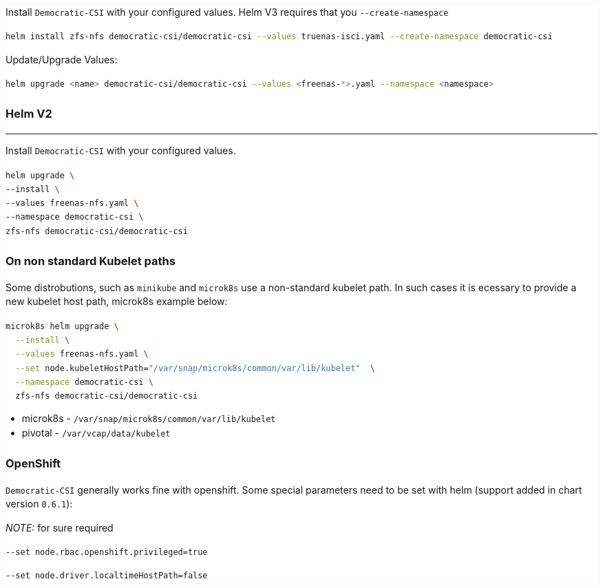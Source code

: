 Install `Democratic-CSI` with your configured values. Helm V3 requires that you `--create-namespace`

```bash
helm install zfs-nfs democratic-csi/democratic-csi --values truenas-isci.yaml --create-namespace democratic-csi
```

Update/Upgrade Values:

```bash
helm upgrade <name> democratic-csi/democratic-csi --values <freenas-*>.yaml --namespace <namespace>
```

### Helm V2

___
Install `Democratic-CSI` with your configured values.

```bash
helm upgrade \
--install \
--values freenas-nfs.yaml \
--namespace democratic-csi \
zfs-nfs democratic-csi/democratic-csi
```

### On non standard Kubelet paths

Some distrobutions, such as `minikube` and `microk8s` use a non-standard kubelet path. In such cases it is  ecessary to provide a new kubelet host path, microk8s example below:

```bash
microk8s helm upgrade \
  --install \
  --values freenas-nfs.yaml \
  --set node.kubeletHostPath="/var/snap/microk8s/common/var/lib/kubelet"  \
  --namespace democratic-csi \
  zfs-nfs democratic-csi/democratic-csi
```

- microk8s - `/var/snap/microk8s/common/var/lib/kubelet`
- pivotal - `/var/vcap/data/kubelet`

### OpenShift

`Democratic-CSI` generally works fine with openshift. Some special parameters
need to be set with helm (support added in chart version `0.6.1`):

*NOTE:* for sure required

```bash
--set node.rbac.openshift.privileged=true
```

```bash
--set node.driver.localtimeHostPath=false
```
